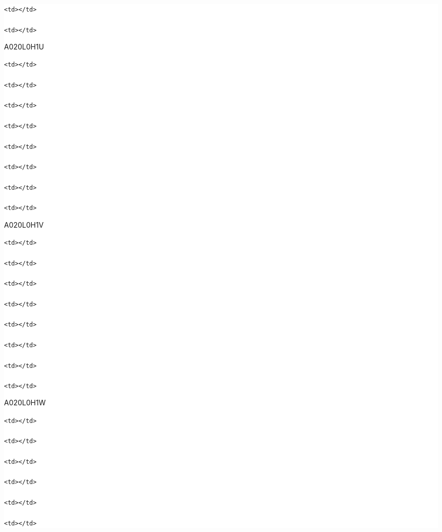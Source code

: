     <td></td>
    
    <td></td>
    

</tr>

<tr>
    <td>A020L0H1U</td>
    
    <td></td>
    
    <td></td>
    
    <td></td>
    
    <td></td>
    
    <td></td>
    
    <td></td>
    
    <td></td>
    
    <td></td>
    

</tr>

<tr>
    <td>A020L0H1V</td>
    
    <td></td>
    
    <td></td>
    
    <td></td>
    
    <td></td>
    
    <td></td>
    
    <td></td>
    
    <td></td>
    
    <td></td>
    

</tr>

<tr>
    <td>A020L0H1W</td>
    
    <td></td>
    
    <td></td>
    
    <td></td>
    
    <td></td>
    
    <td></td>
    
    <td></td>
    